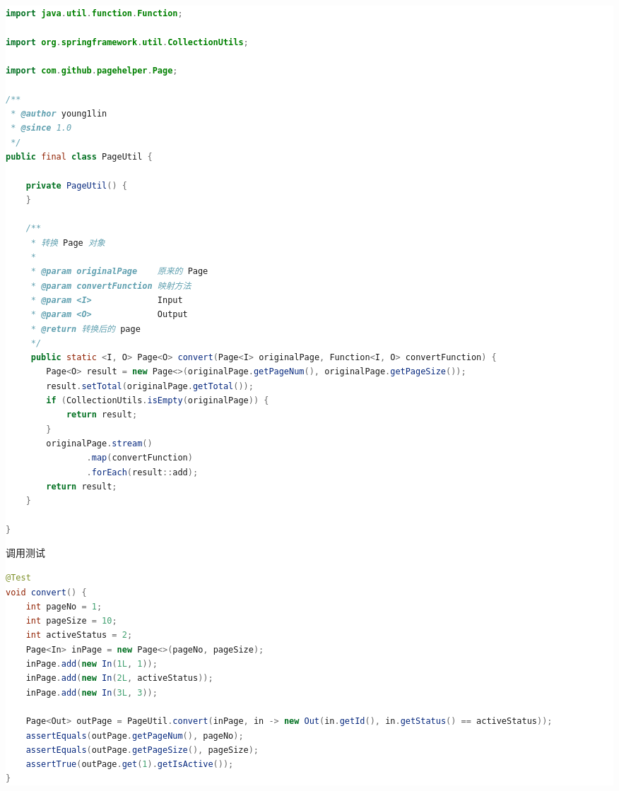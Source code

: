 ```java
import java.util.function.Function;  
  
import org.springframework.util.CollectionUtils;  
  
import com.github.pagehelper.Page;  
  
/**  
 * @author young1lin  
 * @since 1.0 
 */
public final class PageUtil {  
  
    private PageUtil() {  
    }
    
    /**  
     * 转换 Page 对象  
     *  
     * @param originalPage    原来的 Page  
     * @param convertFunction 映射方法  
     * @param <I>             Input  
     * @param <O>             Output  
     * @return 转换后的 page  
     */    
	 public static <I, O> Page<O> convert(Page<I> originalPage, Function<I, O> convertFunction) {  
        Page<O> result = new Page<>(originalPage.getPageNum(), originalPage.getPageSize());  
        result.setTotal(originalPage.getTotal());  
        if (CollectionUtils.isEmpty(originalPage)) {  
            return result;  
        }  
        originalPage.stream()  
                .map(convertFunction)  
                .forEach(result::add);  
        return result;  
    }  
  
}
```

调用测试

```java
@Test  
void convert() {  
    int pageNo = 1;  
    int pageSize = 10;  
    int activeStatus = 2;  
    Page<In> inPage = new Page<>(pageNo, pageSize);  
    inPage.add(new In(1L, 1));  
    inPage.add(new In(2L, activeStatus));  
    inPage.add(new In(3L, 3));  
  
    Page<Out> outPage = PageUtil.convert(inPage, in -> new Out(in.getId(), in.getStatus() == activeStatus));  
    assertEquals(outPage.getPageNum(), pageNo);  
    assertEquals(outPage.getPageSize(), pageSize);  
    assertTrue(outPage.get(1).getIsActive());  
}
```
